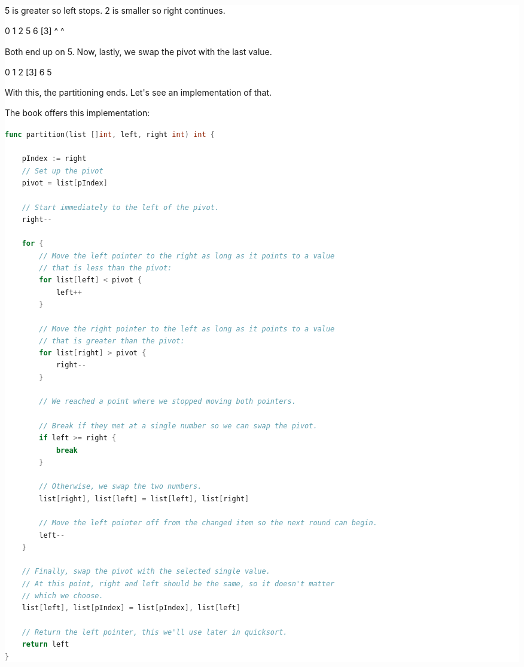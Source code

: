 5 is greater so left stops. 2 is smaller so right continues.

0 1 2 5 6 [3]
      ^
      ^

Both end up on 5. Now, lastly, we swap the pivot with the last value.

0 1 2 [3] 6 5

With this, the partitioning ends. Let's see an implementation of that.


The book offers this implementation:
```go
func partition(list []int, left, right int) int {

    pIndex := right
    // Set up the pivot
    pivot = list[pIndex]

    // Start immediately to the left of the pivot.
    right--

    for {
        // Move the left pointer to the right as long as it points to a value
        // that is less than the pivot:
        for list[left] < pivot {
            left++
        }

        // Move the right pointer to the left as long as it points to a value
        // that is greater than the pivot:
        for list[right] > pivot {
            right--
        }

        // We reached a point where we stopped moving both pointers.

        // Break if they met at a single number so we can swap the pivot.
        if left >= right {
            break
        }

        // Otherwise, we swap the two numbers.
        list[right], list[left] = list[left], list[right]

        // Move the left pointer off from the changed item so the next round can begin.
        left--
    }

    // Finally, swap the pivot with the selected single value.
    // At this point, right and left should be the same, so it doesn't matter
    // which we choose.
    list[left], list[pIndex] = list[pIndex], list[left]

    // Return the left pointer, this we'll use later in quicksort.
    return left
}
```
